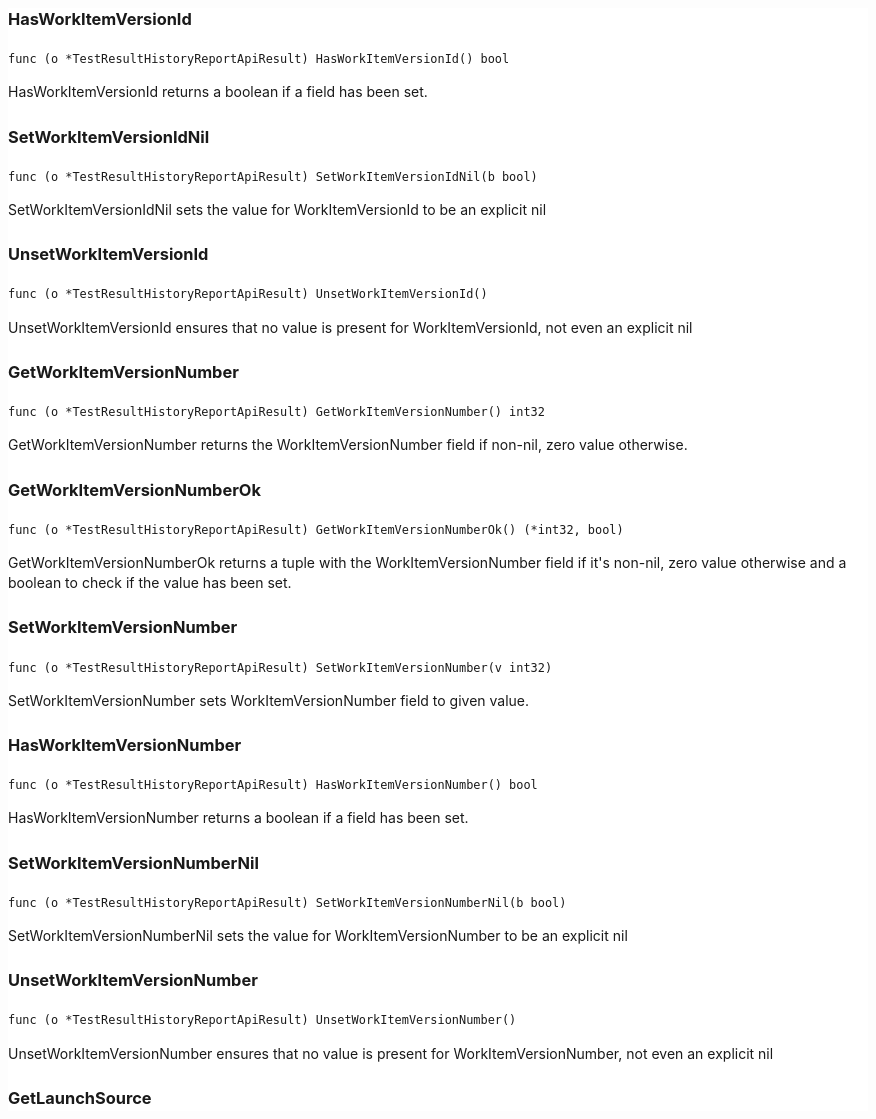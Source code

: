 ### HasWorkItemVersionId

`func (o *TestResultHistoryReportApiResult) HasWorkItemVersionId() bool`

HasWorkItemVersionId returns a boolean if a field has been set.

### SetWorkItemVersionIdNil

`func (o *TestResultHistoryReportApiResult) SetWorkItemVersionIdNil(b bool)`

 SetWorkItemVersionIdNil sets the value for WorkItemVersionId to be an explicit nil

### UnsetWorkItemVersionId
`func (o *TestResultHistoryReportApiResult) UnsetWorkItemVersionId()`

UnsetWorkItemVersionId ensures that no value is present for WorkItemVersionId, not even an explicit nil
### GetWorkItemVersionNumber

`func (o *TestResultHistoryReportApiResult) GetWorkItemVersionNumber() int32`

GetWorkItemVersionNumber returns the WorkItemVersionNumber field if non-nil, zero value otherwise.

### GetWorkItemVersionNumberOk

`func (o *TestResultHistoryReportApiResult) GetWorkItemVersionNumberOk() (*int32, bool)`

GetWorkItemVersionNumberOk returns a tuple with the WorkItemVersionNumber field if it's non-nil, zero value otherwise
and a boolean to check if the value has been set.

### SetWorkItemVersionNumber

`func (o *TestResultHistoryReportApiResult) SetWorkItemVersionNumber(v int32)`

SetWorkItemVersionNumber sets WorkItemVersionNumber field to given value.

### HasWorkItemVersionNumber

`func (o *TestResultHistoryReportApiResult) HasWorkItemVersionNumber() bool`

HasWorkItemVersionNumber returns a boolean if a field has been set.

### SetWorkItemVersionNumberNil

`func (o *TestResultHistoryReportApiResult) SetWorkItemVersionNumberNil(b bool)`

 SetWorkItemVersionNumberNil sets the value for WorkItemVersionNumber to be an explicit nil

### UnsetWorkItemVersionNumber
`func (o *TestResultHistoryReportApiResult) UnsetWorkItemVersionNumber()`

UnsetWorkItemVersionNumber ensures that no value is present for WorkItemVersionNumber, not even an explicit nil
### GetLaunchSource
